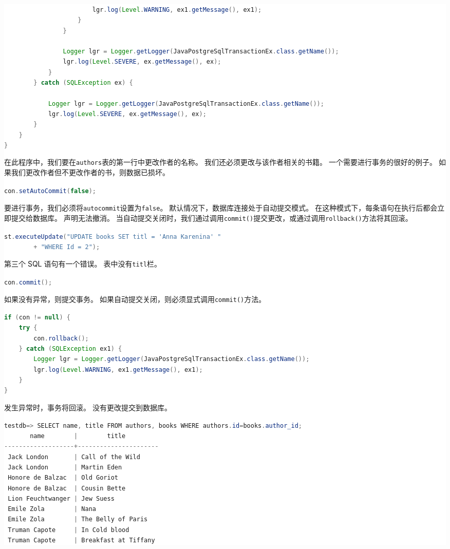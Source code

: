 ```java
                        lgr.log(Level.WARNING, ex1.getMessage(), ex1);
                    }
                }

                Logger lgr = Logger.getLogger(JavaPostgreSqlTransactionEx.class.getName());
                lgr.log(Level.SEVERE, ex.getMessage(), ex);
            }
        } catch (SQLException ex) {

            Logger lgr = Logger.getLogger(JavaPostgreSqlTransactionEx.class.getName());
            lgr.log(Level.SEVERE, ex.getMessage(), ex);
        }
    }
}

```

在此程序中，我们要在`authors`表的第一行中更改作者的名称。 我们还必须更改与该作者相关的书籍。 一个需要进行事务的很好的例子。 如果我们更改作者但不更改作者的书，则数据已损坏。

```java
con.setAutoCommit(false);

```

要进行事务，我们必须将`autocommit`设置为`false`。 默认情况下，数据库连接处于自动提交模式。 在这种模式下，每条语句在执行后都会立即提交给数据库。 声明无法撤消。 当自动提交关闭时，我们通过调用`commit()`提交更改，或通过调用`rollback()`方法将其回滚。

```java
st.executeUpdate("UPDATE books SET titl = 'Anna Karenina' "
        + "WHERE Id = 2");

```

第三个 SQL 语句有一个错误。 表中没有`titl`栏。

```java
con.commit();

```

如果没有异常，则提交事务。 如果自动提交关闭，则必须显式调用`commit()`方法。

```java
if (con != null) {
    try {
        con.rollback();
    } catch (SQLException ex1) {
        Logger lgr = Logger.getLogger(JavaPostgreSqlTransactionEx.class.getName());
        lgr.log(Level.WARNING, ex1.getMessage(), ex1);
    }
}

```

发生异常时，事务将回滚。 没有更改提交到数据库。

```java
testdb=> SELECT name, title FROM authors, books WHERE authors.id=books.author_id;
       name        |        title         
-------------------+----------------------
 Jack London       | Call of the Wild
 Jack London       | Martin Eden
 Honore de Balzac  | Old Goriot
 Honore de Balzac  | Cousin Bette
 Lion Feuchtwanger | Jew Suess
 Emile Zola        | Nana
 Emile Zola        | The Belly of Paris
 Truman Capote     | In Cold blood
 Truman Capote     | Breakfast at Tiffany
```